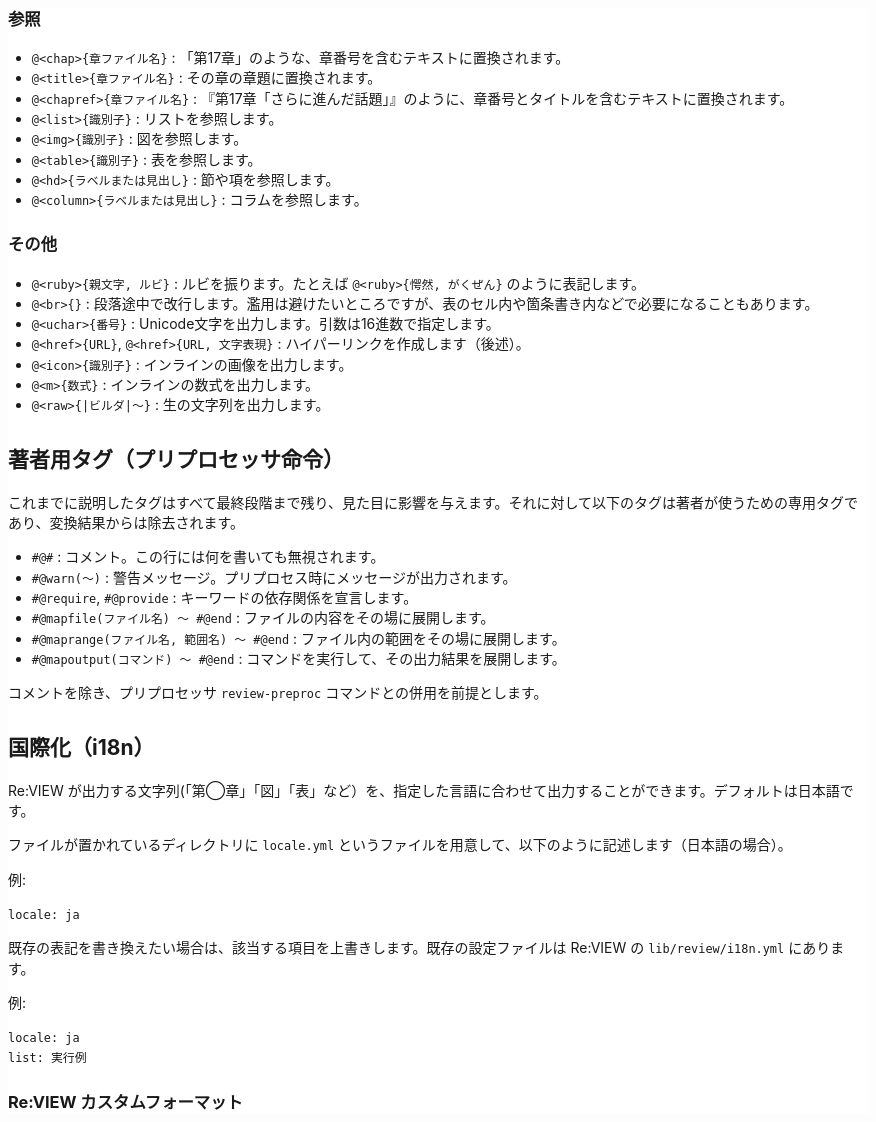 ### 参照
* `@<chap>{章ファイル名}` : 「第17章」のような、章番号を含むテキストに置換されます。
* `@<title>{章ファイル名}` : その章の章題に置換されます。
* `@<chapref>{章ファイル名}` : 『第17章「さらに進んだ話題」』のように、章番号とタイトルを含むテキストに置換されます。
* `@<list>{識別子}` : リストを参照します。
* `@<img>{識別子}` : 図を参照します。
* `@<table>{識別子}` : 表を参照します。
* `@<hd>{ラベルまたは見出し}` : 節や項を参照します。
* `@<column>{ラベルまたは見出し}` : コラムを参照します。

### その他
* `@<ruby>{親文字, ルビ}` : ルビを振ります。たとえば `@<ruby>{愕然, がくぜん}` のように表記します。
* `@<br>{}` : 段落途中で改行します。濫用は避けたいところですが、表のセル内や箇条書き内などで必要になることもあります。
* `@<uchar>{番号}` : Unicode文字を出力します。引数は16進数で指定します。
* `@<href>{URL}`, `@<href>{URL, 文字表現}` : ハイパーリンクを作成します（後述）。
* `@<icon>{識別子}` : インラインの画像を出力します。
* `@<m>{数式}` : インラインの数式を出力します。
* `@<raw>{|ビルダ|〜}` : 生の文字列を出力します。

## 著者用タグ（プリプロセッサ命令）

これまでに説明したタグはすべて最終段階まで残り、見た目に影響を与えます。それに対して以下のタグは著者が使うための専用タグであり、変換結果からは除去されます。

* `#@#` : コメント。この行には何を書いても無視されます。
* `#@warn(〜)` : 警告メッセージ。プリプロセス時にメッセージが出力されます。
* `#@require`, `#@provide` : キーワードの依存関係を宣言します。
* `#@mapfile(ファイル名) 〜 #@end` : ファイルの内容をその場に展開します。
* `#@maprange(ファイル名, 範囲名) 〜 #@end` : ファイル内の範囲をその場に展開します。
* `#@mapoutput(コマンド) 〜 #@end` : コマンドを実行して、その出力結果を展開します。

コメントを除き、プリプロセッサ `review-preproc` コマンドとの併用を前提とします。

## 国際化（i18n）

Re:VIEW が出力する文字列(「第◯章」「図」「表」など）を、指定した言語に合わせて出力することができます。デフォルトは日本語です。

ファイルが置かれているディレクトリに `locale.yml` というファイルを用意して、以下のように記述します（日本語の場合）。

例:

```
locale: ja
```

既存の表記を書き換えたい場合は、該当する項目を上書きします。既存の設定ファイルは Re:VIEW の `lib/review/i18n.yml` にあります。

例:

```
locale: ja
list: 実行例
```

### Re:VIEW カスタムフォーマット
